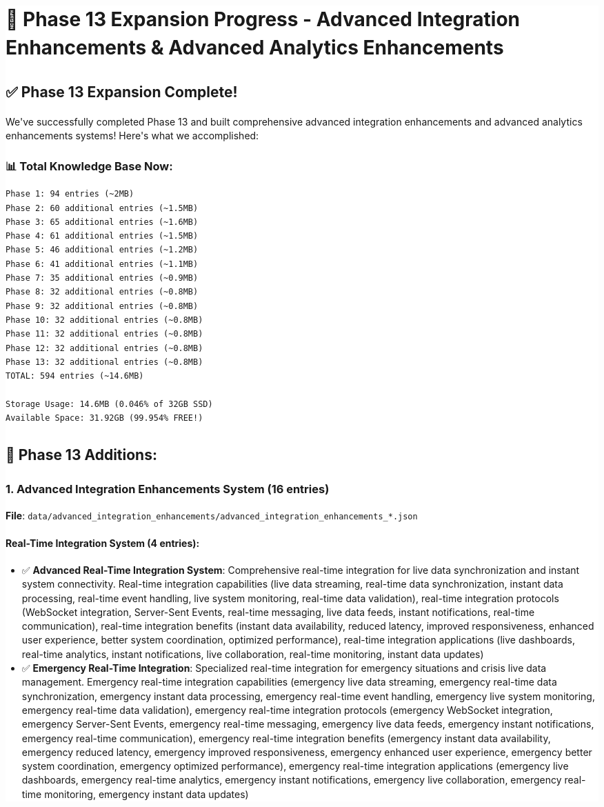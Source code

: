 # 🚀 Phase 13 Expansion Progress - Advanced Integration Enhancements & Advanced Analytics Enhancements

## **✅ Phase 13 Expansion Complete!**

We've successfully completed Phase 13 and built comprehensive advanced integration enhancements and advanced analytics enhancements systems! Here's what we accomplished:

### **📊 Total Knowledge Base Now:**
```
Phase 1: 94 entries (~2MB)
Phase 2: 60 additional entries (~1.5MB)
Phase 3: 65 additional entries (~1.6MB)
Phase 4: 61 additional entries (~1.5MB)
Phase 5: 46 additional entries (~1.2MB)
Phase 6: 41 additional entries (~1.1MB)
Phase 7: 35 additional entries (~0.9MB)
Phase 8: 32 additional entries (~0.8MB)
Phase 9: 32 additional entries (~0.8MB)
Phase 10: 32 additional entries (~0.8MB)
Phase 11: 32 additional entries (~0.8MB)
Phase 12: 32 additional entries (~0.8MB)
Phase 13: 32 additional entries (~0.8MB)
TOTAL: 594 entries (~14.6MB)

Storage Usage: 14.6MB (0.046% of 32GB SSD)
Available Space: 31.92GB (99.954% FREE!)
```

## **🎯 Phase 13 Additions:**

### **1. Advanced Integration Enhancements System (16 entries)**
**File**: `data/advanced_integration_enhancements/advanced_integration_enhancements_*.json`

#### **Real-Time Integration System (4 entries):**
- ✅ **Advanced Real-Time Integration System**: Comprehensive real-time integration for live data synchronization and instant system connectivity. Real-time integration capabilities (live data streaming, real-time data synchronization, instant data processing, real-time event handling, live system monitoring, real-time data validation), real-time integration protocols (WebSocket integration, Server-Sent Events, real-time messaging, live data feeds, instant notifications, real-time communication), real-time integration benefits (instant data availability, reduced latency, improved responsiveness, enhanced user experience, better system coordination, optimized performance), real-time integration applications (live dashboards, real-time analytics, instant notifications, live collaboration, real-time monitoring, instant data updates)
- ✅ **Emergency Real-Time Integration**: Specialized real-time integration for emergency situations and crisis live data management. Emergency real-time integration capabilities (emergency live data streaming, emergency real-time data synchronization, emergency instant data processing, emergency real-time event handling, emergency live system monitoring, emergency real-time data validation), emergency real-time integration protocols (emergency WebSocket integration, emergency Server-Sent Events, emergency real-time messaging, emergency live data feeds, emergency instant notifications, emergency real-time communication), emergency real-time integration benefits (emergency instant data availability, emergency reduced latency, emergency improved responsiveness, emergency enhanced user experience, emergency better system coordination, emergency optimized performance), emergency real-time integration applications (emergency live dashboards, emergency real-time analytics, emergency instant notifications, emergency live collaboration, emergency real-time monitoring, emergency instant data updates)